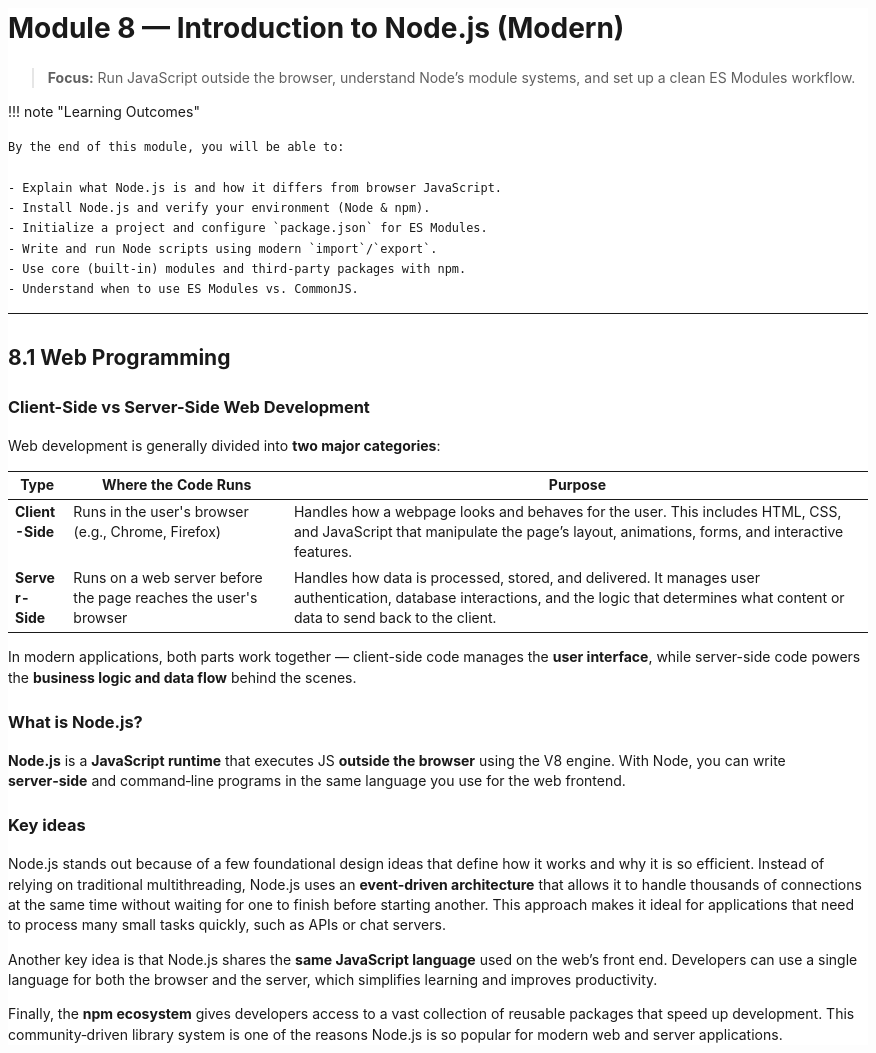 # Module 8 — Introduction to Node.js (Modern)

> **Focus:** Run JavaScript outside the browser, understand Node’s module systems, and set up a clean ES Modules workflow.

!!! note "Learning Outcomes" 

    By the end of this module, you will be able to:

    - Explain what Node.js is and how it differs from browser JavaScript.
    - Install Node.js and verify your environment (Node & npm).
    - Initialize a project and configure `package.json` for ES Modules.
    - Write and run Node scripts using modern `import`/`export`.
    - Use core (built‑in) modules and third‑party packages with npm.
    - Understand when to use ES Modules vs. CommonJS.

---

## 8.1 Web Programming

### Client-Side vs Server-Side Web Development

Web development is generally divided into **two major categories**:

| Type            | Where the Code Runs                                             | Purpose                                                                                                                                                                                     |
| --------------- | --------------------------------------------------------------- | ------------------------------------------------------------------------------------------------------------------------------------------------------------------------------------------- |
| **Client-Side** | Runs in the user's browser (e.g., Chrome, Firefox)              | Handles how a webpage looks and behaves for the user. This includes HTML, CSS, and JavaScript that manipulate the page’s layout, animations, forms, and interactive features.               |
| **Server-Side** | Runs on a web server before the page reaches the user's browser | Handles how data is processed, stored, and delivered. It manages user authentication, database interactions, and the logic that determines what content or data to send back to the client. |

In modern applications, both parts work together — client-side code manages the **user interface**, while server-side code powers the **business logic and data flow** behind the scenes.


### What is Node.js?
**Node.js** is a **JavaScript runtime** that executes JS **outside the browser** using the V8 engine. With Node, you can write **server‑side** and command‑line programs in the same language you use for the web frontend. 

### Key ideas

Node.js stands out because of a few foundational design ideas that define how it works and why it is so efficient. Instead of relying on traditional multithreading, Node.js uses an **event‑driven architecture** that allows it to handle thousands of connections at the same time without waiting for one to finish before starting another. This approach makes it ideal for applications that need to process many small tasks quickly, such as APIs or chat servers.

Another key idea is that Node.js shares the **same JavaScript language** used on the web’s front end. Developers can use a single language for both the browser and the server, which simplifies learning and improves productivity.&#x20;

Finally, the **npm ecosystem** gives developers access to a vast collection of reusable packages that speed up development. This community‑driven library system is one of the reasons Node.js is so popular for modern web and server applications.
